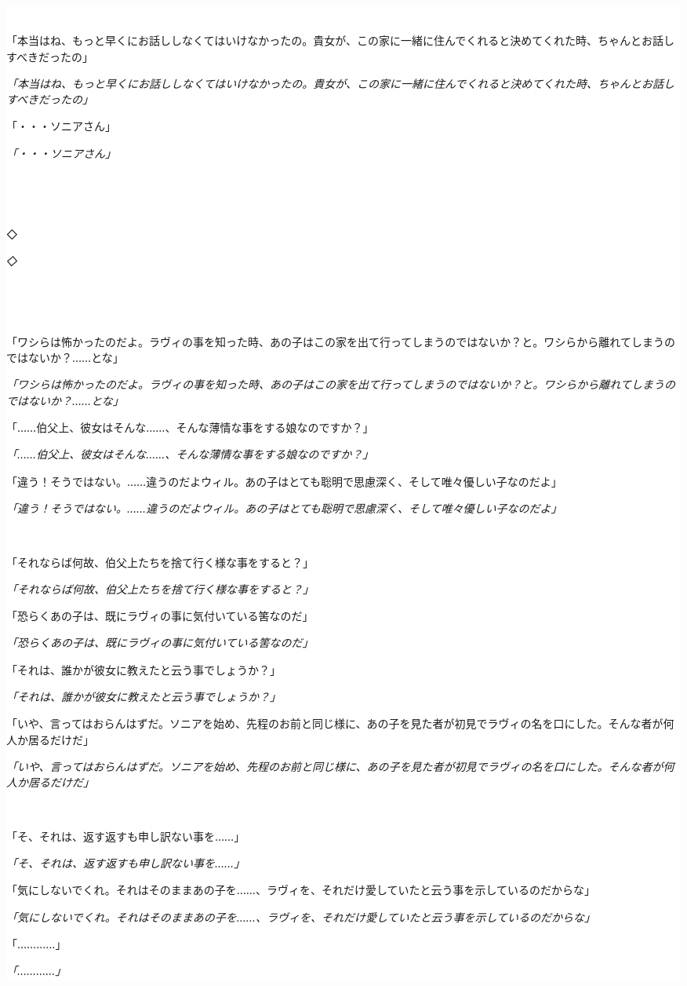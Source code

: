 &nbsp;

「本当はね、もっと早くにお話ししなくてはいけなかったの。貴女が、この家に一緒に住んでくれると決めてくれた時、ちゃんとお話しすべきだったの」

*「本当はね、もっと早くにお話ししなくてはいけなかったの。貴女が、この家に一緒に住んでくれると決めてくれた時、ちゃんとお話しすべきだったの」*

「・・・ソニアさん」

*「・・・ソニアさん」*

&nbsp;

&nbsp;

◇

*◇*

&nbsp;

&nbsp;

「ワシらは怖かったのだよ。ラヴィの事を知った時、あの子はこの家を出て行ってしまうのではないか？と。ワシらから離れてしまうのではないか？……とな」

*「ワシらは怖かったのだよ。ラヴィの事を知った時、あの子はこの家を出て行ってしまうのではないか？と。ワシらから離れてしまうのではないか？……とな」*

「……伯父上、彼女はそんな……、そんな薄情な事をする娘なのですか？」

*「……伯父上、彼女はそんな……、そんな薄情な事をする娘なのですか？」*

「違う！そうではない。……違うのだよウィル。あの子はとても聡明で思慮深く、そして唯々優しい子なのだよ」

*「違う！そうではない。……違うのだよウィル。あの子はとても聡明で思慮深く、そして唯々優しい子なのだよ」*

&nbsp;

「それならば何故、伯父上たちを捨て行く様な事をすると？」

*「それならば何故、伯父上たちを捨て行く様な事をすると？」*

「恐らくあの子は、既にラヴィの事に気付いている筈なのだ」

*「恐らくあの子は、既にラヴィの事に気付いている筈なのだ」*

「それは、誰かが彼女に教えたと云う事でしょうか？」

*「それは、誰かが彼女に教えたと云う事でしょうか？」*

「いや、言ってはおらんはずだ。ソニアを始め、先程のお前と同じ様に、あの子を見た者が初見でラヴィの名を口にした。そんな者が何人か居るだけだ」

*「いや、言ってはおらんはずだ。ソニアを始め、先程のお前と同じ様に、あの子を見た者が初見でラヴィの名を口にした。そんな者が何人か居るだけだ」*

&nbsp;

「そ、それは、返す返すも申し訳ない事を……」

*「そ、それは、返す返すも申し訳ない事を……」*

「気にしないでくれ。それはそのままあの子を……、ラヴィを、それだけ愛していたと云う事を示しているのだからな」

*「気にしないでくれ。それはそのままあの子を……、ラヴィを、それだけ愛していたと云う事を示しているのだからな」*

「…………」

*「…………」*
